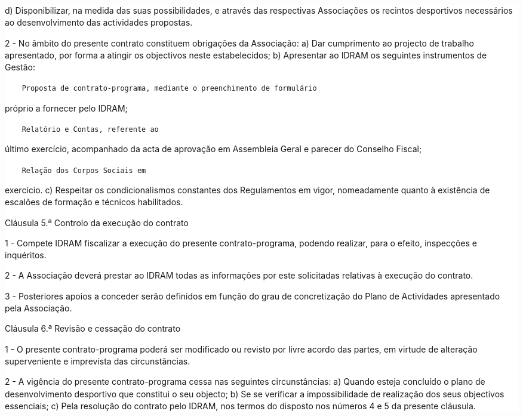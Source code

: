 

d) Disponibilizar, na medida das suas possibilidades, e através das respectivas Associações os recintos desportivos necessários
ao desenvolvimento das actividades propostas.


2 - No âmbito do presente contrato constituem obrigações da Associação:
a) Dar cumprimento ao projecto de trabalho
apresentado, por forma a atingir os objectivos neste estabelecidos;
b) Apresentar ao IDRAM os seguintes instrumentos de Gestão:

        Proposta de contrato-programa, mediante o preenchimento de formulário
próprio a fornecer pelo IDRAM;

        Relatório e Contas, referente ao
último exercício, acompanhado da
acta de aprovação em Assembleia
Geral e parecer do Conselho Fiscal;

        Relação dos Corpos Sociais em
exercício.
c) Respeitar os condicionalismos constantes
dos Regulamentos em vigor, nomeadamente
quanto à existência de escalões de formação
e técnicos habilitados.


Cláusula 5.ª
Controlo da execução do contrato


1 - Compete IDRAM fiscalizar a execução do presente
contrato-programa, podendo realizar, para o efeito,
inspecções e inquéritos.


2 - A Associação deverá prestar ao IDRAM todas as
informações por este solicitadas relativas à execução
do contrato.


3 - Posteriores apoios a conceder serão definidos em
função do grau de concretização do Plano de
Actividades apresentado pela Associação.


Cláusula 6.ª
Revisão e cessação do contrato


1 - O presente contrato-programa poderá ser modificado
ou revisto por livre acordo das partes, em virtude de
alteração superveniente e imprevista das circunstâncias.


2 - A vigência do presente contrato-programa cessa nas
seguintes circunstâncias:
a) Quando esteja concluído o plano de desenvolvimento desportivo que constitui o seu
objecto;
b) Se se verificar a impossibilidade de realização dos seus objectivos essenciais;
c) Pela resolução do contrato pelo IDRAM, nos
termos do disposto nos números 4 e 5 da
presente cláusula.
